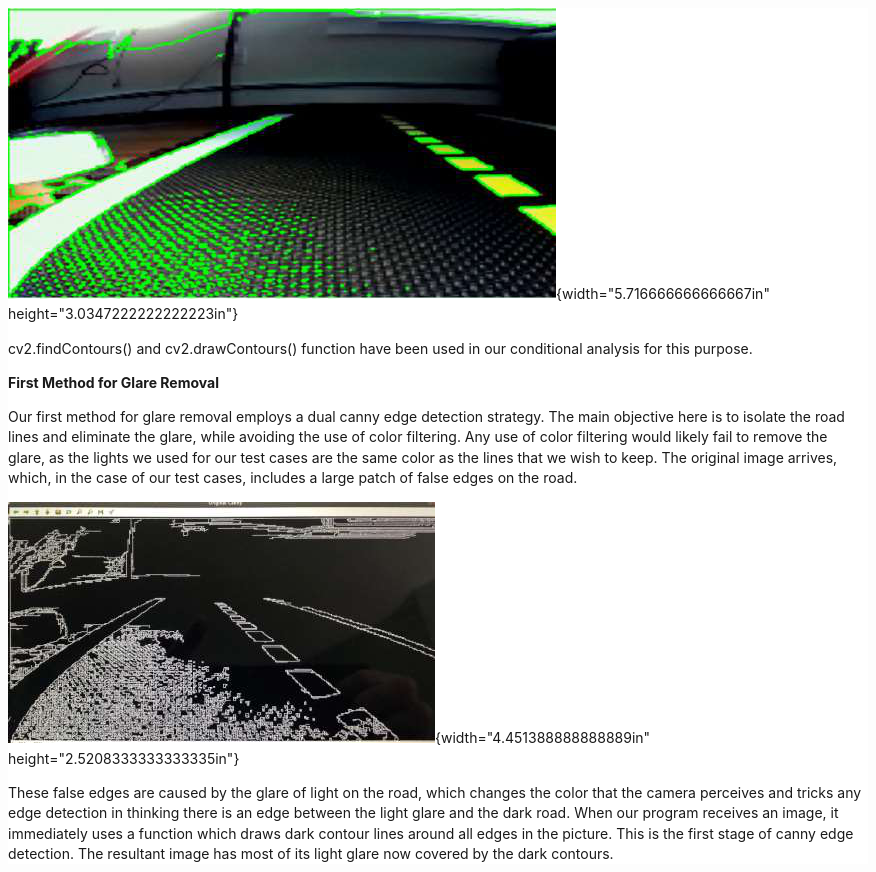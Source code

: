 ![](vertopal_7410f44bfb144972a7a6ddc03748da2c/media/image7.png){width="5.716666666666667in"
height="3.0347222222222223in"}

cv2.findContours() and cv2.drawContours() function have been used in our
conditional analysis for this purpose.

**First Method for Glare Removal**

Our first method for glare removal employs a dual canny edge detection
strategy. The main objective here is to isolate the road lines and
eliminate the glare, while avoiding the use of color filtering. Any use
of color filtering would likely fail to remove the glare, as the lights
we used for our test cases are the same color as the lines that we wish
to keep. The original image arrives, which, in the case of our test
cases, includes a large patch of false edges on the road.

![](vertopal_7410f44bfb144972a7a6ddc03748da2c/media/image8.png){width="4.451388888888889in"
height="2.5208333333333335in"}

These false edges are caused by the glare of light on the road, which
changes the color that the camera perceives and tricks any edge
detection in thinking there is an edge between the light glare and the
dark road. When our program receives an image, it immediately uses a
function which draws dark contour lines around all edges in the picture.
This is the first stage of canny edge detection. The resultant image has
most of its light glare now covered by the dark contours.

